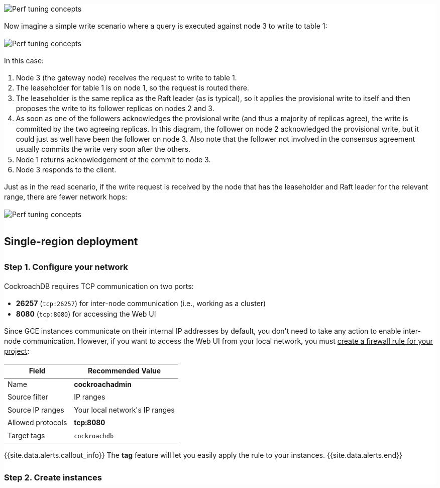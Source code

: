 <img src="{{ 'images/v2.0/perf_tuning_concepts2.png' | relative_url }}" alt="Perf tuning concepts" style="max-width:100%" />

Now imagine a simple write scenario where a query is executed against node 3 to write to table 1:

<img src="{{ 'images/v2.0/perf_tuning_concepts3.png' | relative_url }}" alt="Perf tuning concepts" style="max-width:100%" />

In this case:

1. Node 3 (the gateway node) receives the request to write to table 1.
2. The leaseholder for table 1 is on node 1, so the request is routed there.
3. The leaseholder is the same replica as the Raft leader (as is typical), so it applies the provisional write to itself and then proposes the write to its follower replicas on nodes 2 and 3.
4. As soon as one of the followers acknowledges the provisional write (and thus a majority of replicas agree), the write is committed by the two agreeing replicas. In this diagram, the follower on node 2 acknowledged the provisional write, but it could just as well have been the follower on node 3. Also note that the follower not involved in the consensus agreement usually commits the write very soon after the others.
5. Node 1 returns acknowledgement of the commit to node 3.
6. Node 3 responds to the client.

Just as in the read scenario, if the write request is received by the node that has the leaseholder and Raft leader for the relevant range, there are fewer network hops:

<img src="{{ 'images/v2.0/perf_tuning_concepts4.png' | relative_url }}" alt="Perf tuning concepts" style="max-width:100%" />

## Single-region deployment



### Step 1. Configure your network

CockroachDB requires TCP communication on two ports:

- **26257** (`tcp:26257`) for inter-node communication (i.e., working as a cluster)
- **8080** (`tcp:8080`) for accessing the Web UI

Since GCE instances communicate on their internal IP addresses by default, you don't need to take any action to enable inter-node communication. However, if you want to access the Web UI from your local network, you must [create a firewall rule for your project](https://cloud.google.com/vpc/docs/using-firewalls):

Field | Recommended Value
------|------------------
Name | **cockroachadmin**
Source filter | IP ranges
Source IP ranges | Your local network's IP ranges
Allowed protocols | **tcp:8080**
Target tags | `cockroachdb`

{{site.data.alerts.callout_info}}
The **tag** feature will let you easily apply the rule to your instances.
{{site.data.alerts.end}}

### Step 2. Create instances
